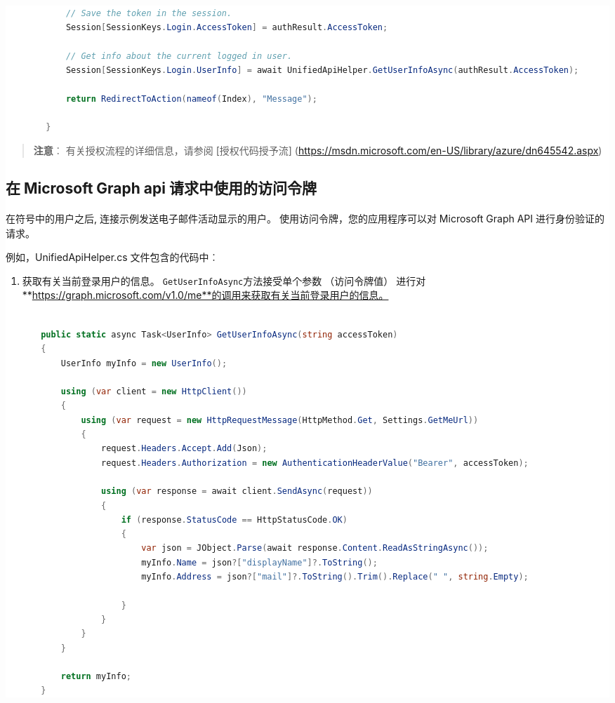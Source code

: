```c#
            // Save the token in the session.
            Session[SessionKeys.Login.AccessToken] = authResult.AccessToken;

            // Get info about the current logged in user.
            Session[SessionKeys.Login.UserInfo] = await UnifiedApiHelper.GetUserInfoAsync(authResult.AccessToken);

            return RedirectToAction(nameof(Index), "Message");

        }

```
>  **注意**︰ 有关授权流程的详细信息，请参阅 [授权代码授予流] (https://msdn.microsoft.com/en-US/library/azure/dn645542.aspx)


## <a name="use-the-access-token-in-a-request-to-the-microsoft-graph-api"></a>在 Microsoft Graph api 请求中使用的访问令牌

在符号中的用户之后, 连接示例发送电子邮件活动显示的用户。  使用访问令牌，您的应用程序可以对 Microsoft Graph API 进行身份验证的请求。

例如，UnifiedApiHelper.cs 文件包含的代码中︰

1)  获取有关当前登录用户的信息。  ``GetUserInfoAsync``方法接受单个参数 （访问令牌值） 进行对**https://graph.microsoft.com/v1.0/me**的调用来获取有关当前登录用户的信息。

 ```c#

        public static async Task<UserInfo> GetUserInfoAsync(string accessToken)
        {
            UserInfo myInfo = new UserInfo();

            using (var client = new HttpClient())
            {
                using (var request = new HttpRequestMessage(HttpMethod.Get, Settings.GetMeUrl))
                {
                    request.Headers.Accept.Add(Json);
                    request.Headers.Authorization = new AuthenticationHeaderValue("Bearer", accessToken);

                    using (var response = await client.SendAsync(request))
                    {
                        if (response.StatusCode == HttpStatusCode.OK)
                        {
                            var json = JObject.Parse(await response.Content.ReadAsStringAsync());
                            myInfo.Name = json?["displayName"]?.ToString();
                            myInfo.Address = json?["mail"]?.ToString().Trim().Replace(" ", string.Empty);

                        }
                    }
                }
            }

            return myInfo;
        }

```
